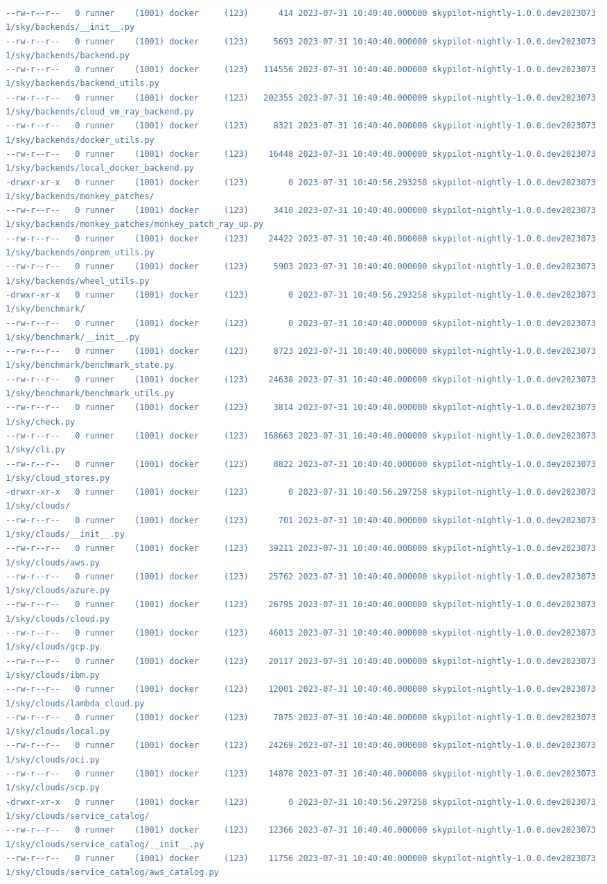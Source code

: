 ```diff
--rw-r--r--   0 runner    (1001) docker     (123)      414 2023-07-31 10:40:40.000000 skypilot-nightly-1.0.0.dev20230731/sky/backends/__init__.py
--rw-r--r--   0 runner    (1001) docker     (123)     5693 2023-07-31 10:40:40.000000 skypilot-nightly-1.0.0.dev20230731/sky/backends/backend.py
--rw-r--r--   0 runner    (1001) docker     (123)   114556 2023-07-31 10:40:40.000000 skypilot-nightly-1.0.0.dev20230731/sky/backends/backend_utils.py
--rw-r--r--   0 runner    (1001) docker     (123)   202355 2023-07-31 10:40:40.000000 skypilot-nightly-1.0.0.dev20230731/sky/backends/cloud_vm_ray_backend.py
--rw-r--r--   0 runner    (1001) docker     (123)     8321 2023-07-31 10:40:40.000000 skypilot-nightly-1.0.0.dev20230731/sky/backends/docker_utils.py
--rw-r--r--   0 runner    (1001) docker     (123)    16448 2023-07-31 10:40:40.000000 skypilot-nightly-1.0.0.dev20230731/sky/backends/local_docker_backend.py
-drwxr-xr-x   0 runner    (1001) docker     (123)        0 2023-07-31 10:40:56.293258 skypilot-nightly-1.0.0.dev20230731/sky/backends/monkey_patches/
--rw-r--r--   0 runner    (1001) docker     (123)     3410 2023-07-31 10:40:40.000000 skypilot-nightly-1.0.0.dev20230731/sky/backends/monkey_patches/monkey_patch_ray_up.py
--rw-r--r--   0 runner    (1001) docker     (123)    24422 2023-07-31 10:40:40.000000 skypilot-nightly-1.0.0.dev20230731/sky/backends/onprem_utils.py
--rw-r--r--   0 runner    (1001) docker     (123)     5903 2023-07-31 10:40:40.000000 skypilot-nightly-1.0.0.dev20230731/sky/backends/wheel_utils.py
-drwxr-xr-x   0 runner    (1001) docker     (123)        0 2023-07-31 10:40:56.293258 skypilot-nightly-1.0.0.dev20230731/sky/benchmark/
--rw-r--r--   0 runner    (1001) docker     (123)        0 2023-07-31 10:40:40.000000 skypilot-nightly-1.0.0.dev20230731/sky/benchmark/__init__.py
--rw-r--r--   0 runner    (1001) docker     (123)     8723 2023-07-31 10:40:40.000000 skypilot-nightly-1.0.0.dev20230731/sky/benchmark/benchmark_state.py
--rw-r--r--   0 runner    (1001) docker     (123)    24638 2023-07-31 10:40:40.000000 skypilot-nightly-1.0.0.dev20230731/sky/benchmark/benchmark_utils.py
--rw-r--r--   0 runner    (1001) docker     (123)     3814 2023-07-31 10:40:40.000000 skypilot-nightly-1.0.0.dev20230731/sky/check.py
--rw-r--r--   0 runner    (1001) docker     (123)   168663 2023-07-31 10:40:40.000000 skypilot-nightly-1.0.0.dev20230731/sky/cli.py
--rw-r--r--   0 runner    (1001) docker     (123)     8822 2023-07-31 10:40:40.000000 skypilot-nightly-1.0.0.dev20230731/sky/cloud_stores.py
-drwxr-xr-x   0 runner    (1001) docker     (123)        0 2023-07-31 10:40:56.297258 skypilot-nightly-1.0.0.dev20230731/sky/clouds/
--rw-r--r--   0 runner    (1001) docker     (123)      701 2023-07-31 10:40:40.000000 skypilot-nightly-1.0.0.dev20230731/sky/clouds/__init__.py
--rw-r--r--   0 runner    (1001) docker     (123)    39211 2023-07-31 10:40:40.000000 skypilot-nightly-1.0.0.dev20230731/sky/clouds/aws.py
--rw-r--r--   0 runner    (1001) docker     (123)    25762 2023-07-31 10:40:40.000000 skypilot-nightly-1.0.0.dev20230731/sky/clouds/azure.py
--rw-r--r--   0 runner    (1001) docker     (123)    26795 2023-07-31 10:40:40.000000 skypilot-nightly-1.0.0.dev20230731/sky/clouds/cloud.py
--rw-r--r--   0 runner    (1001) docker     (123)    46013 2023-07-31 10:40:40.000000 skypilot-nightly-1.0.0.dev20230731/sky/clouds/gcp.py
--rw-r--r--   0 runner    (1001) docker     (123)    20117 2023-07-31 10:40:40.000000 skypilot-nightly-1.0.0.dev20230731/sky/clouds/ibm.py
--rw-r--r--   0 runner    (1001) docker     (123)    12001 2023-07-31 10:40:40.000000 skypilot-nightly-1.0.0.dev20230731/sky/clouds/lambda_cloud.py
--rw-r--r--   0 runner    (1001) docker     (123)     7875 2023-07-31 10:40:40.000000 skypilot-nightly-1.0.0.dev20230731/sky/clouds/local.py
--rw-r--r--   0 runner    (1001) docker     (123)    24269 2023-07-31 10:40:40.000000 skypilot-nightly-1.0.0.dev20230731/sky/clouds/oci.py
--rw-r--r--   0 runner    (1001) docker     (123)    14878 2023-07-31 10:40:40.000000 skypilot-nightly-1.0.0.dev20230731/sky/clouds/scp.py
-drwxr-xr-x   0 runner    (1001) docker     (123)        0 2023-07-31 10:40:56.297258 skypilot-nightly-1.0.0.dev20230731/sky/clouds/service_catalog/
--rw-r--r--   0 runner    (1001) docker     (123)    12366 2023-07-31 10:40:40.000000 skypilot-nightly-1.0.0.dev20230731/sky/clouds/service_catalog/__init__.py
--rw-r--r--   0 runner    (1001) docker     (123)    11756 2023-07-31 10:40:40.000000 skypilot-nightly-1.0.0.dev20230731/sky/clouds/service_catalog/aws_catalog.py
```